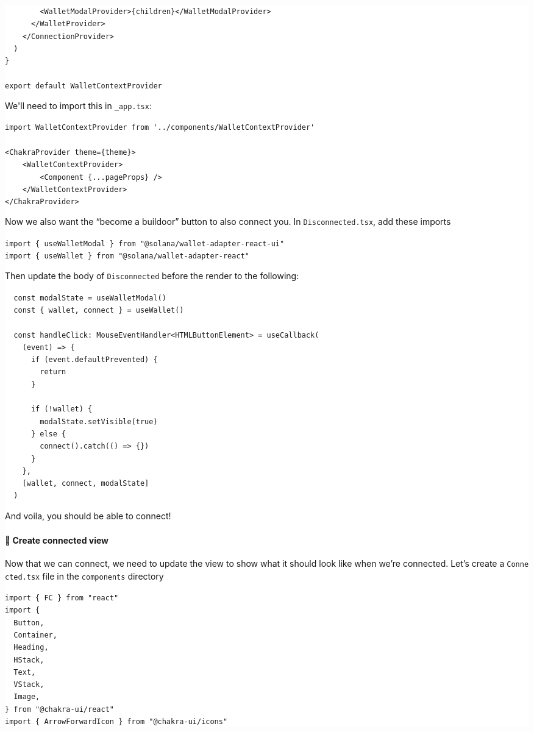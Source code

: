 ```tsx
        <WalletModalProvider>{children}</WalletModalProvider>
      </WalletProvider>
    </ConnectionProvider>
  )
}

export default WalletContextProvider
```

We'll need to import this in `_app.tsx`:
```tsx
import WalletContextProvider from '../components/WalletContextProvider'

<ChakraProvider theme={theme}>
	<WalletContextProvider>
		<Component {...pageProps} />
	</WalletContextProvider>
</ChakraProvider>
```
Now we also want the “become a buildoor” button to also connect you. In `Disconnected.tsx`, add these imports

```tsx
import { useWalletModal } from "@solana/wallet-adapter-react-ui"
import { useWallet } from "@solana/wallet-adapter-react"
```

Then update the body of `Disconnected` before the render to the following:
    
```tsx
  const modalState = useWalletModal()
  const { wallet, connect } = useWallet()

  const handleClick: MouseEventHandler<HTMLButtonElement> = useCallback(
    (event) => {
      if (event.defaultPrevented) {
        return
      }

      if (!wallet) {
        modalState.setVisible(true)
      } else {
        connect().catch(() => {})
      }
    },
    [wallet, connect, modalState]
  )
```
And voila, you should be able to connect! 

#### 🎇 Create connected view
Now that we can connect, we need to update the view to show what it should look like when we’re connected. Let’s create a `Connected.tsx` file in the `components` directory
```tsx
import { FC } from "react"
import {
  Button,
  Container,
  Heading,
  HStack,
  Text,
  VStack,
  Image,
} from "@chakra-ui/react"
import { ArrowForwardIcon } from "@chakra-ui/icons"

```